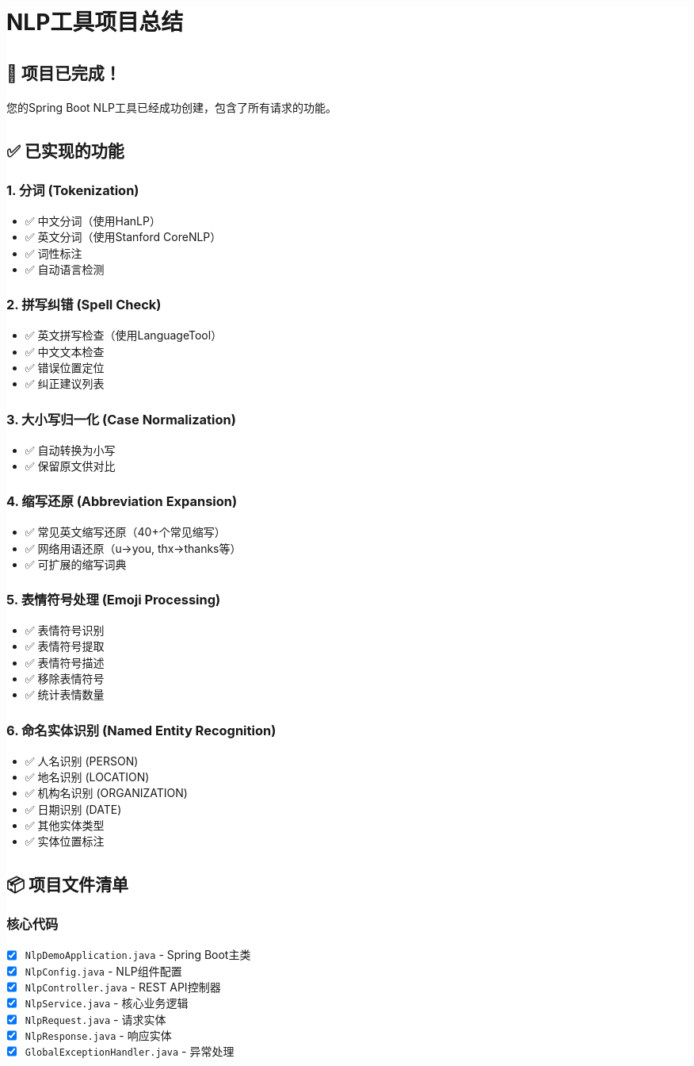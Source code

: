 # NLP工具项目总结

## 🎉 项目已完成！

您的Spring Boot NLP工具已经成功创建，包含了所有请求的功能。

## ✅ 已实现的功能

### 1. 分词 (Tokenization)
- ✅ 中文分词（使用HanLP）
- ✅ 英文分词（使用Stanford CoreNLP）
- ✅ 词性标注
- ✅ 自动语言检测

### 2. 拼写纠错 (Spell Check)
- ✅ 英文拼写检查（使用LanguageTool）
- ✅ 中文文本检查
- ✅ 错误位置定位
- ✅ 纠正建议列表

### 3. 大小写归一化 (Case Normalization)
- ✅ 自动转换为小写
- ✅ 保留原文供对比

### 4. 缩写还原 (Abbreviation Expansion)
- ✅ 常见英文缩写还原（40+个常见缩写）
- ✅ 网络用语还原（u→you, thx→thanks等）
- ✅ 可扩展的缩写词典

### 5. 表情符号处理 (Emoji Processing)
- ✅ 表情符号识别
- ✅ 表情符号提取
- ✅ 表情符号描述
- ✅ 移除表情符号
- ✅ 统计表情数量

### 6. 命名实体识别 (Named Entity Recognition)
- ✅ 人名识别 (PERSON)
- ✅ 地名识别 (LOCATION)
- ✅ 机构名识别 (ORGANIZATION)
- ✅ 日期识别 (DATE)
- ✅ 其他实体类型
- ✅ 实体位置标注

## 📦 项目文件清单

### 核心代码
- [x] `NlpDemoApplication.java` - Spring Boot主类
- [x] `NlpConfig.java` - NLP组件配置
- [x] `NlpController.java` - REST API控制器
- [x] `NlpService.java` - 核心业务逻辑
- [x] `NlpRequest.java` - 请求实体
- [x] `NlpResponse.java` - 响应实体
- [x] `GlobalExceptionHandler.java` - 异常处理

